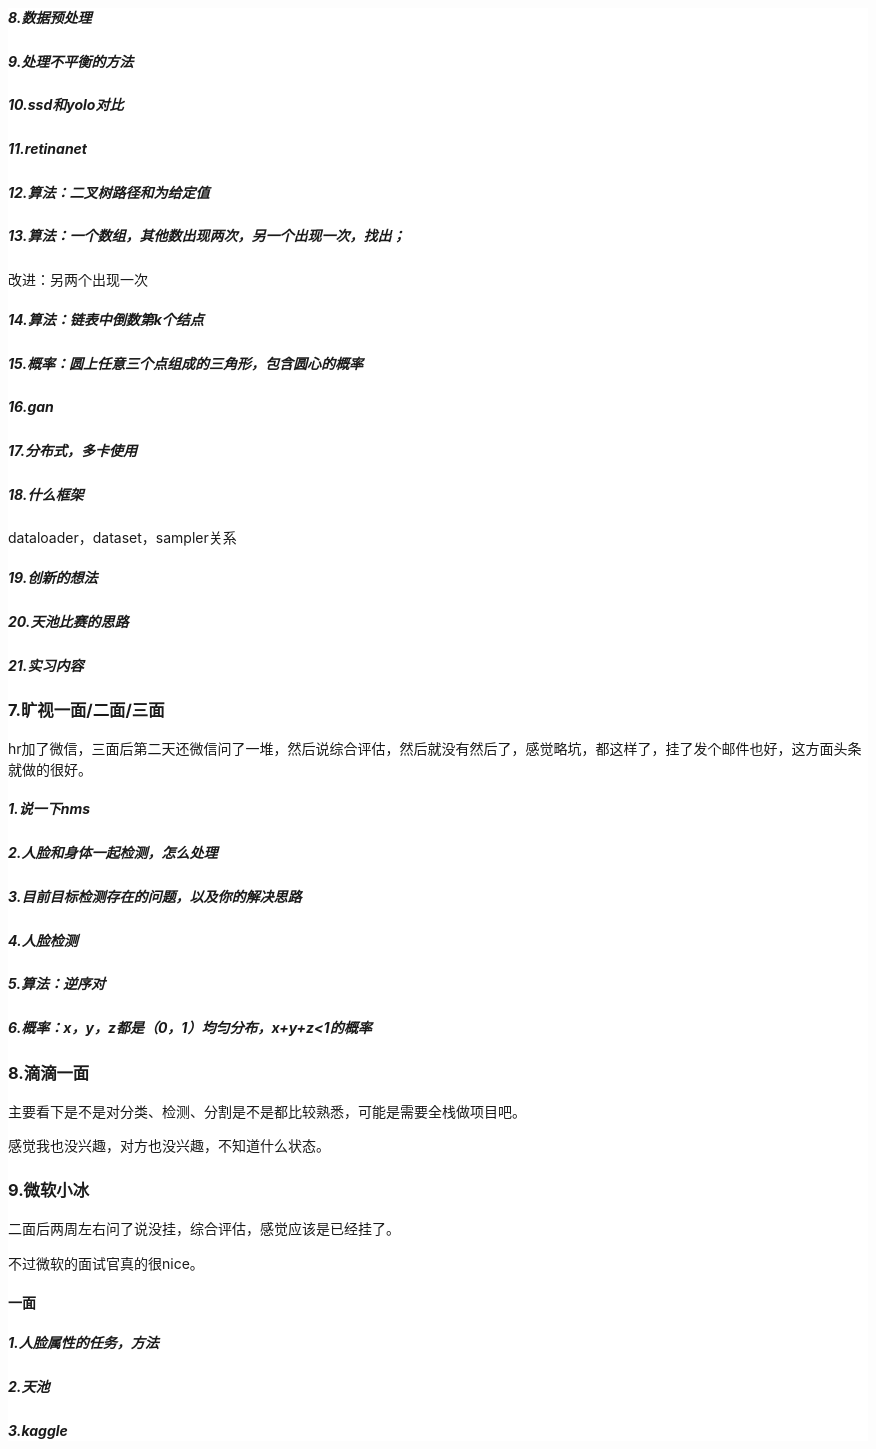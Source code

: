 ##### 8.数据预处理
##### 9.处理不平衡的方法
##### 10.ssd和yolo对比
##### 11.retinanet
##### 12.算法：二叉树路径和为给定值
##### 13.算法：一个数组，其他数出现两次，另一个出现一次，找出；
改进：另两个出现一次
##### 14.算法：链表中倒数第k个结点
##### 15.概率：圆上任意三个点组成的三角形，包含圆心的概率
##### 16.gan
##### 17.分布式，多卡使用
##### 18.什么框架
dataloader，dataset，sampler关系
##### 19.创新的想法
##### 20.天池比赛的思路
##### 21.实习内容
### 7.旷视一面/二面/三面

hr加了微信，三面后第二天还微信问了一堆，然后说综合评估，然后就没有然后了，感觉略坑，都这样了，挂了发个邮件也好，这方面头条就做的很好。

##### 1.说一下nms

##### 2.人脸和身体一起检测，怎么处理

##### 3.目前目标检测存在的问题，以及你的解决思路

##### 4.人脸检测

##### 5.算法：逆序对

##### 6.概率：x，y，z都是（0，1）均匀分布，x+y+z<1的概率

### 8.滴滴一面
主要看下是不是对分类、检测、分割是不是都比较熟悉，可能是需要全栈做项目吧。

感觉我也没兴趣，对方也没兴趣，不知道什么状态。

### 9.微软小冰

二面后两周左右问了说没挂，综合评估，感觉应该是已经挂了。

不过微软的面试官真的很nice。

#### 一面
##### 1.人脸属性的任务，方法

##### 2.天池

##### 3.kaggle
